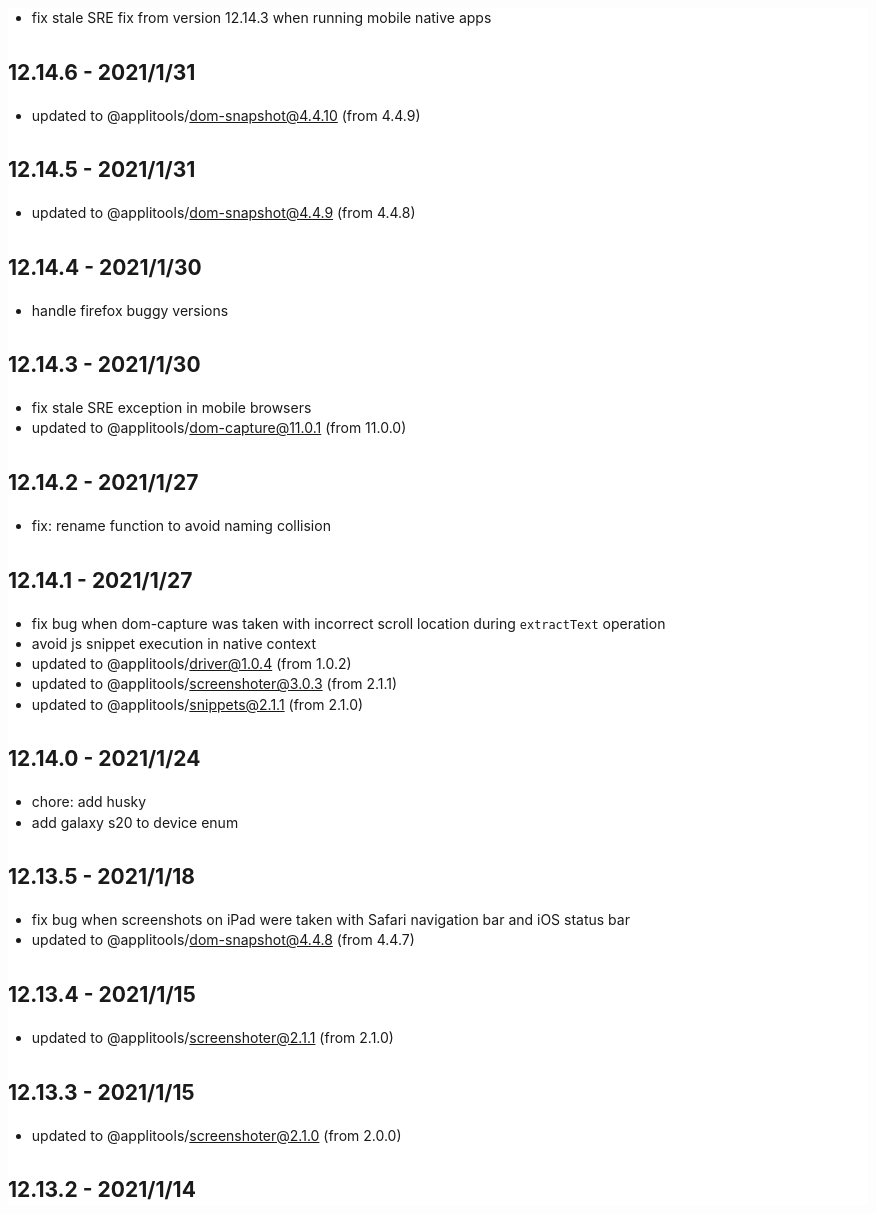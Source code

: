 - fix stale SRE fix from version 12.14.3 when running mobile native apps

## 12.14.6 - 2021/1/31

- updated to @applitools/dom-snapshot@4.4.10 (from 4.4.9)

## 12.14.5 - 2021/1/31

- updated to @applitools/dom-snapshot@4.4.9 (from 4.4.8)

## 12.14.4 - 2021/1/30

- handle firefox buggy versions

## 12.14.3 - 2021/1/30

- fix stale SRE exception in mobile browsers
- updated to @applitools/dom-capture@11.0.1 (from 11.0.0)

## 12.14.2 - 2021/1/27

- fix: rename function to avoid naming collision

## 12.14.1 - 2021/1/27

- fix bug when dom-capture was taken with incorrect scroll location during `extractText` operation
- avoid js snippet execution in native context
- updated to @applitools/driver@1.0.4 (from 1.0.2)
- updated to @applitools/screenshoter@3.0.3 (from 2.1.1)
- updated to @applitools/snippets@2.1.1 (from 2.1.0)

## 12.14.0 - 2021/1/24

- chore: add husky
- add galaxy s20 to device enum

## 12.13.5 - 2021/1/18

- fix bug when screenshots on iPad were taken with Safari navigation bar and iOS status bar
- updated to @applitools/dom-snapshot@4.4.8 (from 4.4.7)

## 12.13.4 - 2021/1/15

- updated to @applitools/screenshoter@2.1.1 (from 2.1.0)

## 12.13.3 - 2021/1/15

- updated to @applitools/screenshoter@2.1.0 (from 2.0.0)

## 12.13.2 - 2021/1/14
